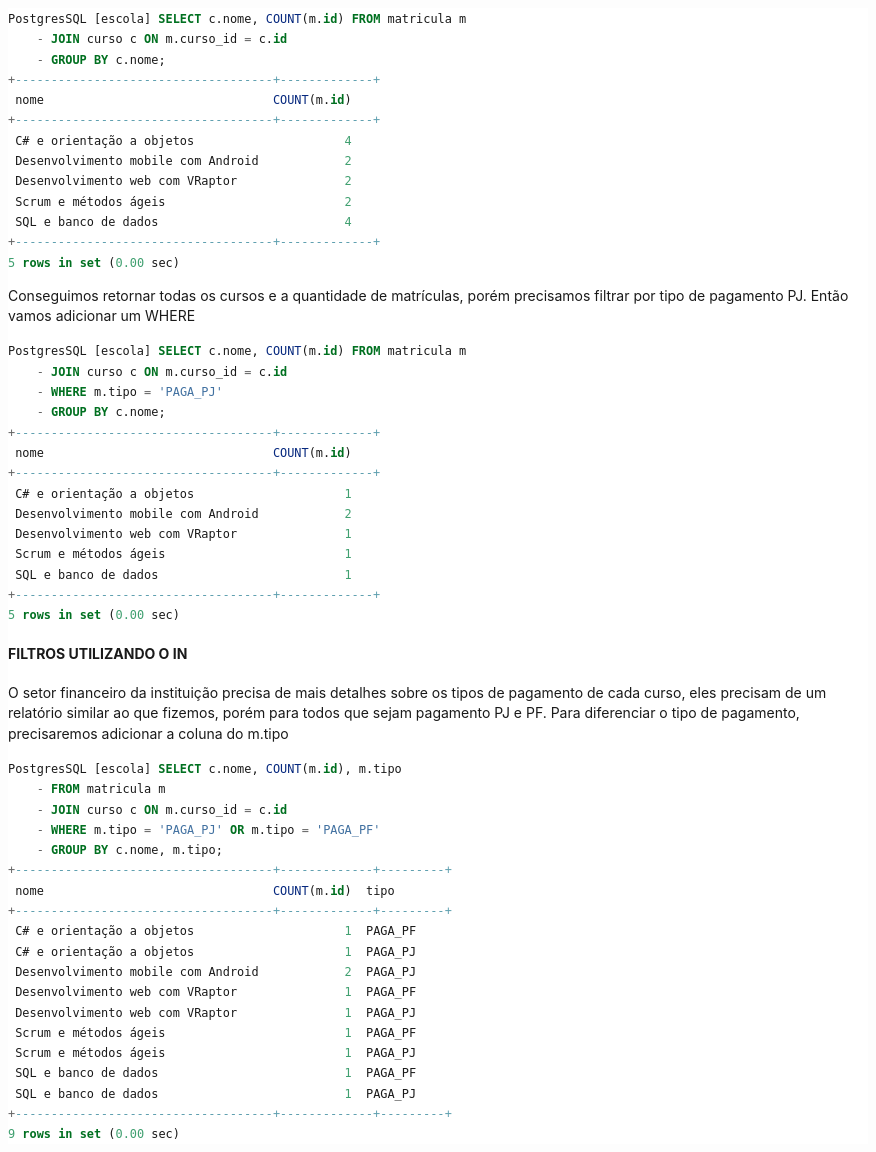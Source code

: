 ```sql
PostgresSQL [escola] SELECT c.nome, COUNT(m.id) FROM matricula m
    - JOIN curso c ON m.curso_id = c.id
    - GROUP BY c.nome;
+------------------------------------+-------------+
 nome                                COUNT(m.id) 
+------------------------------------+-------------+
 C# e orientação a objetos                     4 
 Desenvolvimento mobile com Android            2 
 Desenvolvimento web com VRaptor               2 
 Scrum e métodos ágeis                         2 
 SQL e banco de dados                          4 
+------------------------------------+-------------+
5 rows in set (0.00 sec)
```

Conseguimos retornar todas os cursos e a quantidade de matrículas, porém precisamos filtrar por
tipo de pagamento PJ. Então vamos adicionar um WHERE 

```sql
PostgresSQL [escola] SELECT c.nome, COUNT(m.id) FROM matricula m
    - JOIN curso c ON m.curso_id = c.id
    - WHERE m.tipo = 'PAGA_PJ'
    - GROUP BY c.nome;
+------------------------------------+-------------+
 nome                                COUNT(m.id) 
+------------------------------------+-------------+
 C# e orientação a objetos                     1 
 Desenvolvimento mobile com Android            2 
 Desenvolvimento web com VRaptor               1 
 Scrum e métodos ágeis                         1 
 SQL e banco de dados                          1 
+------------------------------------+-------------+
5 rows in set (0.00 sec)
```

#### FILTROS UTILIZANDO O IN

O setor financeiro da instituição precisa de mais detalhes sobre os tipos de pagamento de cada curso,
eles precisam de um relatório similar ao que fizemos, porém para todos que sejam pagamento PJ e PF.
Para diferenciar o tipo de pagamento, precisaremos adicionar a coluna do m.tipo 

```sql
PostgresSQL [escola] SELECT c.nome, COUNT(m.id), m.tipo
    - FROM matricula m
    - JOIN curso c ON m.curso_id = c.id
    - WHERE m.tipo = 'PAGA_PJ' OR m.tipo = 'PAGA_PF'
    - GROUP BY c.nome, m.tipo;
+------------------------------------+-------------+---------+
 nome                                COUNT(m.id)  tipo    
+------------------------------------+-------------+---------+
 C# e orientação a objetos                     1  PAGA_PF 
 C# e orientação a objetos                     1  PAGA_PJ 
 Desenvolvimento mobile com Android            2  PAGA_PJ 
 Desenvolvimento web com VRaptor               1  PAGA_PF 
 Desenvolvimento web com VRaptor               1  PAGA_PJ 
 Scrum e métodos ágeis                         1  PAGA_PF 
 Scrum e métodos ágeis                         1  PAGA_PJ 
 SQL e banco de dados                          1  PAGA_PF 
 SQL e banco de dados                          1  PAGA_PJ 
+------------------------------------+-------------+---------+
9 rows in set (0.00 sec)

```
